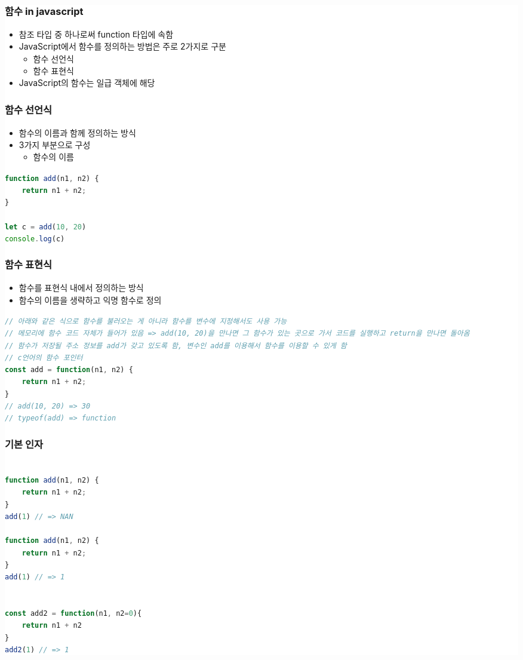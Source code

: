### 함수 in javascript

- 참조 타입 중 하나로써 function 타입에 속함
- JavaScript에서 함수를 정의하는 방법은 주로 2가지로 구분
  - 함수 선언식
  - 함수 표현식
- JavaScript의 함수는 일급 객체에 해당



### 함수 선언식

- 함수의 이름과 함께 정의하는 방식
- 3가지 부분으로 구성
  - 함수의 이름

```js
function add(n1, n2) {
    return n1 + n2;
}

let c = add(10, 20)
console.log(c)


```



### 함수 표현식

- 함수를 표현식 내에서 정의하는 방식
- 함수의 이름을 생략하고 익명 함수로 정의

```js
// 아래와 같은 식으로 함수를 불러오는 게 아니라 함수를 변수에 지정해서도 사용 가능
// 메모리에 함수 코드 자체가 들어가 있음 => add(10, 20)을 만나면 그 함수가 있는 곳으로 가서 코드를 실행하고 return을 만나면 돌아옴
// 함수가 저장될 주소 정보를 add가 갖고 있도록 함, 변수인 add를 이용해서 함수를 이용할 수 있게 함
// c언어의 함수 포인터
const add = function(n1, n2) {
    return n1 + n2;
}
// add(10, 20) => 30
// typeof(add) => function
```



### 기본 인자

```js

function add(n1, n2) {
    return n1 + n2;
}
add(1) // => NAN

function add(n1, n2) {
    return n1 + n2;
}
add(1) // => 1


const add2 = function(n1, n2=0){
    return n1 + n2
}
add2(1) // => 1

```